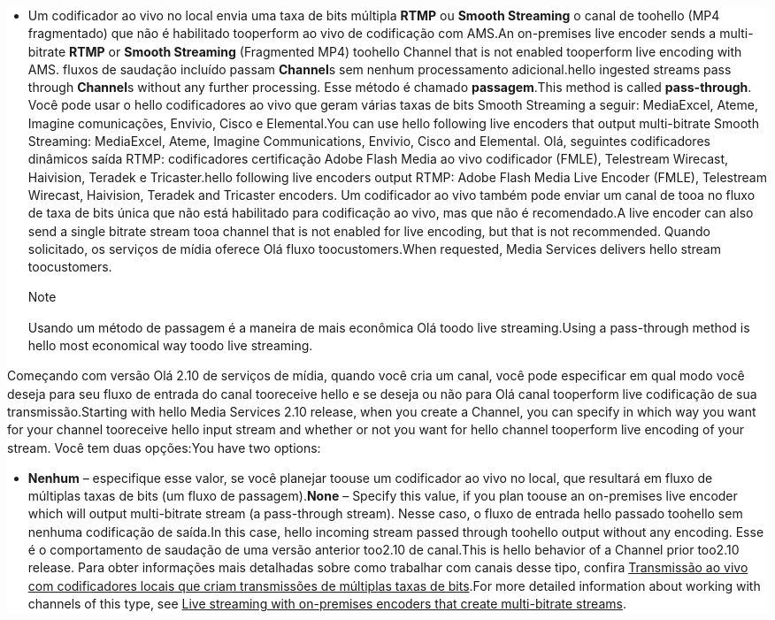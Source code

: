 * <span data-ttu-id="1c4d0-111">Um codificador ao vivo no local envia uma taxa de bits múltipla **RTMP** ou **Smooth Streaming** o canal de toohello (MP4 fragmentado) que não é habilitado tooperform ao vivo de codificação com AMS.</span><span class="sxs-lookup"><span data-stu-id="1c4d0-111">An on-premises live encoder sends a multi-bitrate **RTMP** or **Smooth Streaming** (Fragmented MP4) toohello Channel that is not enabled tooperform live encoding with AMS.</span></span> <span data-ttu-id="1c4d0-112">fluxos de saudação incluído passam **Channel**s sem nenhum processamento adicional.</span><span class="sxs-lookup"><span data-stu-id="1c4d0-112">hello ingested streams pass through **Channel**s without any further processing.</span></span> <span data-ttu-id="1c4d0-113">Esse método é chamado **passagem**.</span><span class="sxs-lookup"><span data-stu-id="1c4d0-113">This method is called **pass-through**.</span></span> <span data-ttu-id="1c4d0-114">Você pode usar o hello codificadores ao vivo que geram várias taxas de bits Smooth Streaming a seguir: MediaExcel, Ateme, Imagine comunicações, Envivio, Cisco e Elemental.</span><span class="sxs-lookup"><span data-stu-id="1c4d0-114">You can use hello following live encoders that output multi-bitrate Smooth Streaming: MediaExcel, Ateme, Imagine Communications, Envivio, Cisco and Elemental.</span></span> <span data-ttu-id="1c4d0-115">Olá, seguintes codificadores dinâmicos saída RTMP: codificadores certificação Adobe Flash Media ao vivo codificador (FMLE), Telestream Wirecast, Haivision, Teradek e Tricaster.</span><span class="sxs-lookup"><span data-stu-id="1c4d0-115">hello following live encoders output RTMP: Adobe Flash Media Live Encoder (FMLE), Telestream Wirecast, Haivision, Teradek and Tricaster encoders.</span></span>  <span data-ttu-id="1c4d0-116">Um codificador ao vivo também pode enviar um canal de tooa no fluxo de taxa de bits única que não está habilitado para codificação ao vivo, mas que não é recomendado.</span><span class="sxs-lookup"><span data-stu-id="1c4d0-116">A live encoder can also send a single bitrate stream tooa channel that is not enabled for live encoding, but that is not recommended.</span></span> <span data-ttu-id="1c4d0-117">Quando solicitado, os serviços de mídia oferece Olá fluxo toocustomers.</span><span class="sxs-lookup"><span data-stu-id="1c4d0-117">When requested, Media Services delivers hello stream toocustomers.</span></span>
  
  > [!NOTE]
  > <span data-ttu-id="1c4d0-118">Usando um método de passagem é a maneira de mais econômica Olá toodo live streaming.</span><span class="sxs-lookup"><span data-stu-id="1c4d0-118">Using a pass-through method is hello most economical way toodo live streaming.</span></span>
  > 
  > 

<span data-ttu-id="1c4d0-119">Começando com versão Olá 2.10 de serviços de mídia, quando você cria um canal, você pode especificar em qual modo você deseja para seu fluxo de entrada do canal tooreceive hello e se deseja ou não para Olá canal tooperform live codificação de sua transmissão.</span><span class="sxs-lookup"><span data-stu-id="1c4d0-119">Starting with hello Media Services 2.10 release, when you create a Channel, you can specify in which way you want for your channel tooreceive hello input stream and whether or not you want for hello channel tooperform live encoding of your stream.</span></span> <span data-ttu-id="1c4d0-120">Você tem duas opções:</span><span class="sxs-lookup"><span data-stu-id="1c4d0-120">You have two options:</span></span>

* <span data-ttu-id="1c4d0-121">**Nenhum** – especifique esse valor, se você planejar toouse um codificador ao vivo no local, que resultará em fluxo de múltiplas taxas de bits (um fluxo de passagem).</span><span class="sxs-lookup"><span data-stu-id="1c4d0-121">**None** – Specify this value, if you plan toouse an on-premises live encoder which will output multi-bitrate stream (a pass-through stream).</span></span> <span data-ttu-id="1c4d0-122">Nesse caso, o fluxo de entrada hello passado toohello sem nenhuma codificação de saída.</span><span class="sxs-lookup"><span data-stu-id="1c4d0-122">In this case, hello incoming stream passed through toohello output without any encoding.</span></span> <span data-ttu-id="1c4d0-123">Esse é o comportamento de saudação de uma versão anterior too2.10 de canal.</span><span class="sxs-lookup"><span data-stu-id="1c4d0-123">This is hello behavior of a Channel prior too2.10 release.</span></span>  <span data-ttu-id="1c4d0-124">Para obter informações mais detalhadas sobre como trabalhar com canais desse tipo, confira [Transmissão ao vivo com codificadores locais que criam transmissões de múltiplas taxas de bits](media-services-live-streaming-with-onprem-encoders.md).</span><span class="sxs-lookup"><span data-stu-id="1c4d0-124">For more detailed information about working with channels of this type, see [Live streaming with on-premises encoders that create multi-bitrate streams](media-services-live-streaming-with-onprem-encoders.md).</span></span>